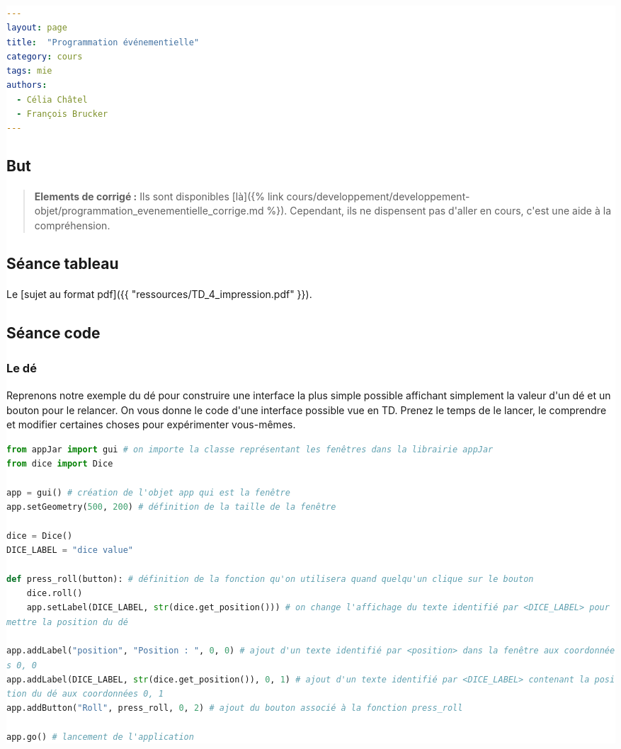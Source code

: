 ```yaml
---
layout: page
title:  "Programmation événementielle"
category: cours
tags: mie
authors: 
  - Célia Châtel
  - François Brucker
---
```


## But


> **Elements de corrigé :** Ils sont disponibles [là]({% link cours/developpement/developpement-objet/programmation_evenementielle_corrige.md %}). Cependant, ils ne dispensent pas d'aller en cours, c'est une aide à la compréhension.

## Séance tableau

Le [sujet au format pdf]({{ "ressources/TD_4_impression.pdf" }}).


## Séance code

### Le dé

Reprenons notre exemple du dé pour construire une interface la plus simple possible affichant simplement la valeur d'un
dé et un bouton pour le relancer. On vous donne le code d'une interface possible vue en TD. Prenez le temps de le lancer, le
comprendre et modifier certaines choses pour expérimenter vous-mêmes.

~~~ python
from appJar import gui # on importe la classe représentant les fenêtres dans la librairie appJar
from dice import Dice

app = gui() # création de l'objet app qui est la fenêtre
app.setGeometry(500, 200) # définition de la taille de la fenêtre

dice = Dice() 
DICE_LABEL = "dice value"

def press_roll(button): # définition de la fonction qu'on utilisera quand quelqu'un clique sur le bouton
    dice.roll()
    app.setLabel(DICE_LABEL, str(dice.get_position())) # on change l'affichage du texte identifié par <DICE_LABEL> pour mettre la position du dé

app.addLabel("position", "Position : ", 0, 0) # ajout d'un texte identifié par <position> dans la fenêtre aux coordonnées 0, 0
app.addLabel(DICE_LABEL, str(dice.get_position()), 0, 1) # ajout d'un texte identifié par <DICE_LABEL> contenant la position du dé aux coordonnées 0, 1
app.addButton("Roll", press_roll, 0, 2) # ajout du bouton associé à la fonction press_roll

app.go() # lancement de l'application
~~~
